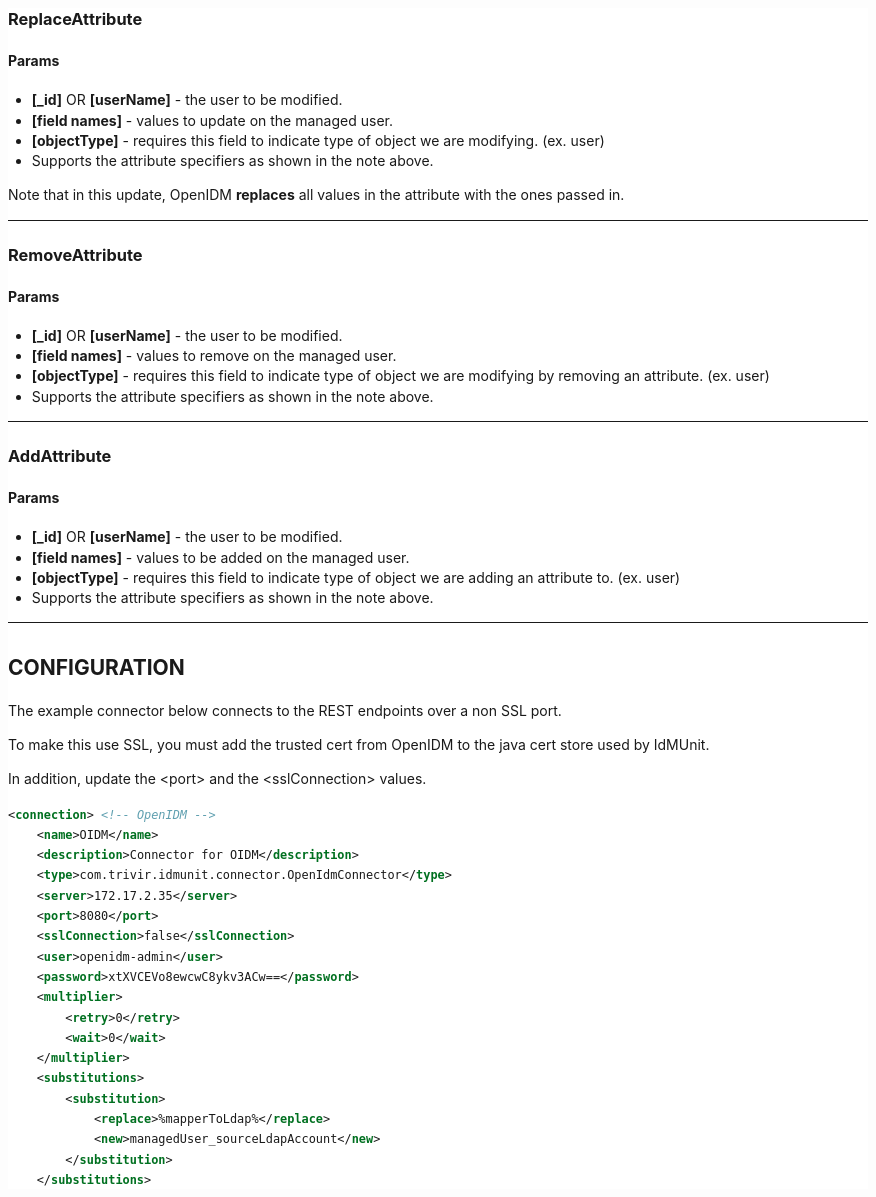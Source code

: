 
### ReplaceAttribute

#### Params

- **[_id]** OR **[userName]** - the user to be modified.
- **[field names]** - values to update on the managed user.
- **[objectType]** - requires this field to indicate type of object we are modifying. (ex. user)
- Supports the attribute specifiers as shown in the note above.

Note that in this update, OpenIDM __replaces__ all values in the attribute with the ones passed in.

---

### RemoveAttribute

#### Params

- **[_id]** OR **[userName]** - the user to be modified.
- **[field names]** - values to remove on the managed user.
- **[objectType]** - requires this field to indicate type of object we are modifying by removing an attribute. (ex. user)
- Supports the attribute specifiers as shown in the note above.

---

### AddAttribute

#### Params

- **[_id]** OR **[userName]** - the user to be modified.
- **[field names]** - values to be added on the managed user.
- **[objectType]** - requires this field to indicate type of object we are adding an attribute to. (ex. user)
- Supports the attribute specifiers as shown in the note above.

---

## CONFIGURATION

The example connector below connects to the REST endpoints over a non SSL port.

To make this use SSL, you must add the trusted cert from OpenIDM to the java cert store used by IdMUnit.

In addition, update the \<port> and the \<sslConnection> values.

```xml
<connection> <!-- OpenIDM -->
    <name>OIDM</name>
    <description>Connector for OIDM</description>                
    <type>com.trivir.idmunit.connector.OpenIdmConnector</type>
    <server>172.17.2.35</server>
    <port>8080</port>
    <sslConnection>false</sslConnection>
    <user>openidm-admin</user>
    <password>xtXVCEVo8ewcwC8ykv3ACw==</password>
    <multiplier>
        <retry>0</retry>
        <wait>0</wait>
    </multiplier>
    <substitutions>
        <substitution>
            <replace>%mapperToLdap%</replace>
            <new>managedUser_sourceLdapAccount</new>
        </substitution>
    </substitutions>
```